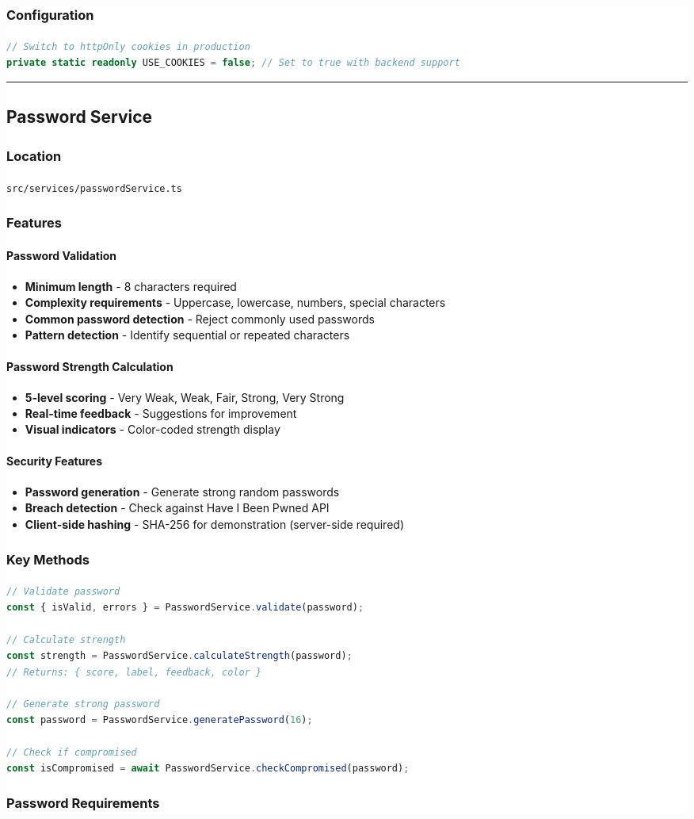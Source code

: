 ### Configuration

```typescript
// Switch to httpOnly cookies in production
private static readonly USE_COOKIES = false; // Set to true with backend support
```

---

## Password Service

### Location
`src/services/passwordService.ts`

### Features

#### Password Validation
- **Minimum length** - 8 characters required
- **Complexity requirements** - Uppercase, lowercase, numbers, special characters
- **Common password detection** - Reject commonly used passwords
- **Pattern detection** - Identify sequential or repeated characters

#### Password Strength Calculation
- **5-level scoring** - Very Weak, Weak, Fair, Strong, Very Strong
- **Real-time feedback** - Suggestions for improvement
- **Visual indicators** - Color-coded strength display

#### Security Features
- **Password generation** - Generate strong random passwords
- **Breach detection** - Check against Have I Been Pwned API
- **Client-side hashing** - SHA-256 for demonstration (server-side required)

### Key Methods

```typescript
// Validate password
const { isValid, errors } = PasswordService.validate(password);

// Calculate strength
const strength = PasswordService.calculateStrength(password);
// Returns: { score, label, feedback, color }

// Generate strong password
const password = PasswordService.generatePassword(16);

// Check if compromised
const isCompromised = await PasswordService.checkCompromised(password);
```

### Password Requirements
